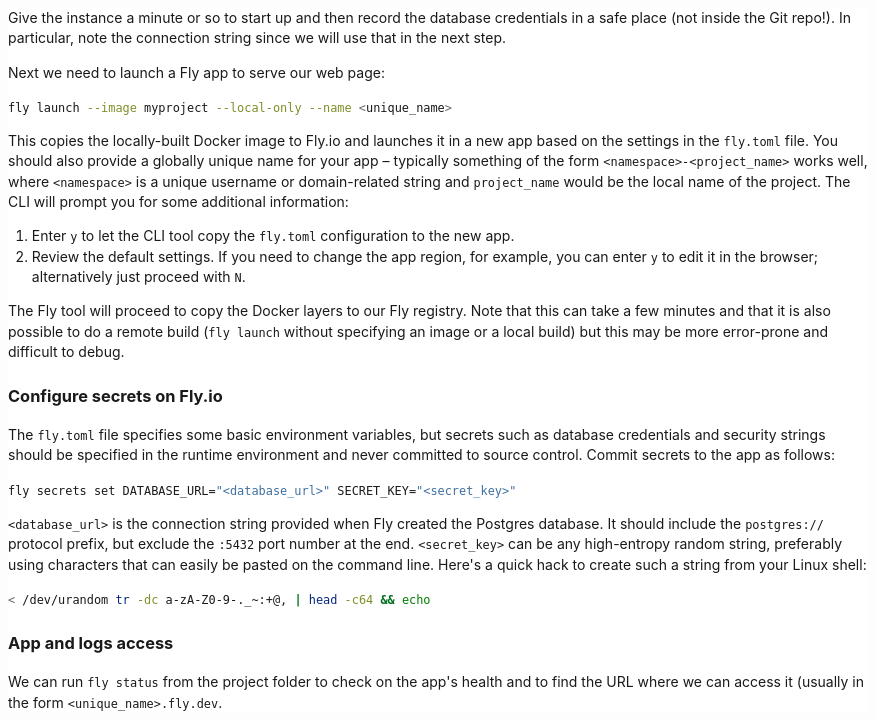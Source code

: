 Give the instance a minute or so to start up and then record the database credentials in a safe place (not inside the Git repo!). In particular, note the connection string since we will use that in the next step.

Next we need to launch a Fly app to serve our web page:

```bash
fly launch --image myproject --local-only --name <unique_name>
```

This copies the locally-built Docker image to Fly.io and launches it in a new app based on the settings in the `fly.toml` file. You should also provide a globally unique name for your app – typically something of the form `<namespace>-<project_name>` works well, where `<namespace>` is a unique username or domain-related string and `project_name` would be the local name of the project. The CLI will prompt you for some additional information:

1. Enter `y` to let the CLI tool copy the `fly.toml` configuration to the new app.
2. Review the default settings. If you need to change the app region, for example, you can enter `y` to edit it in the browser; alternatively just proceed with `N`.

The Fly tool will proceed to copy the Docker layers to our Fly registry. Note that this can take a few minutes and that it is also possible to do a remote build (`fly launch` without specifying an image or a local build) but this may be more error-prone and difficult to debug.

### Configure secrets on Fly.io

The `fly.toml` file specifies some basic environment variables, but secrets such as database credentials and security strings should be specified in the runtime environment and never committed to source control. Commit secrets to the app as follows:

```bash
fly secrets set DATABASE_URL="<database_url>" SECRET_KEY="<secret_key>"
```

`<database_url>` is the connection string provided when Fly created the Postgres database. It should include the `postgres://` protocol prefix, but exclude the `:5432` port number at the end. `<secret_key>` can be any high-entropy random string, preferably using characters that can easily be pasted on the command line. Here's a quick hack to create such a string from your Linux shell:

```bash
< /dev/urandom tr -dc a-zA-Z0-9-._~:+@, | head -c64 && echo
```

### App and logs access

We can run `fly status` from the project folder to check on the app's health and to find the URL where we can access it (usually in the form `<unique_name>.fly.dev`.
